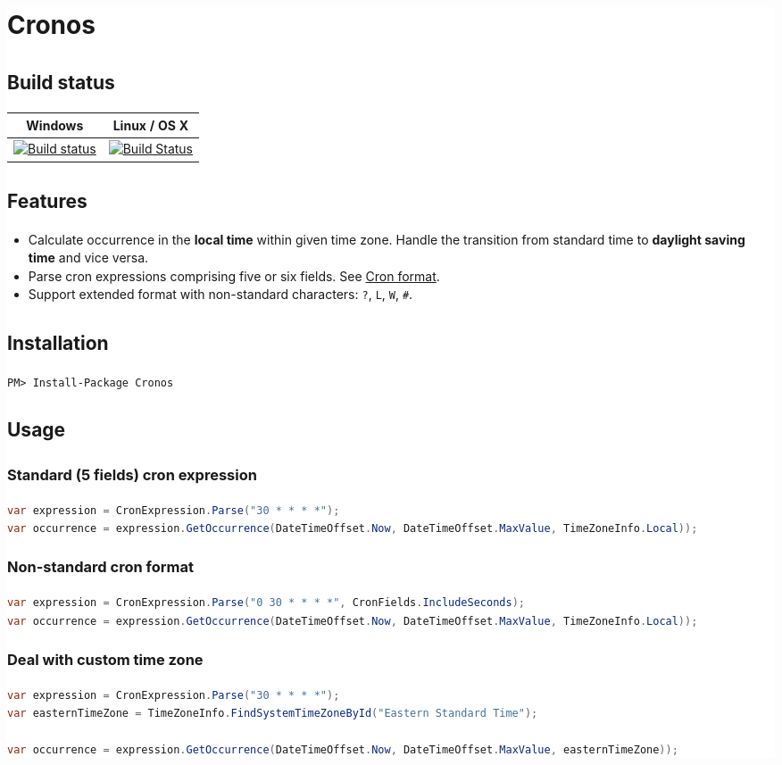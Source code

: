 # Cronos

## Build status

**Windows** | **Linux / OS X** 
--- | ---
[![Build status](https://ci.appveyor.com/api/projects/status/v6cq97gdg87j7utl/branch/master?svg=true)](https://ci.appveyor.com/project/odinserj/cronos/branch/master) | [![Build Status](https://travis-ci.org/HangfireIO/Cronos.svg?branch=master)](https://travis-ci.org/HangfireIO/Cronos)

## Features

* Calculate occurrence in the **local time** within given time zone. Handle the transition from standard time to **daylight saving time** and vice versa.
* Parse cron expressions comprising five or six fields. See [Cron format](#cron-format).
* Support extended format with non-standard characters: `?`, `L`, `W`, `#`.

## Installation

```
PM> Install-Package Cronos
```

## Usage

### Standard (5 fields) cron expression

```csharp
var expression = CronExpression.Parse("30 * * * *");
var occurrence = expression.GetOccurrence(DateTimeOffset.Now, DateTimeOffset.MaxValue, TimeZoneInfo.Local));
```

### Non-standard cron format

```csharp
var expression = CronExpression.Parse("0 30 * * * *", CronFields.IncludeSeconds);
var occurrence = expression.GetOccurrence(DateTimeOffset.Now, DateTimeOffset.MaxValue, TimeZoneInfo.Local));
```

### Deal with custom time zone

```csharp
var expression = CronExpression.Parse("30 * * * *");
var easternTimeZone = TimeZoneInfo.FindSystemTimeZoneById("Eastern Standard Time");

var occurrence = expression.GetOccurrence(DateTimeOffset.Now, DateTimeOffset.MaxValue, easternTimeZone));
```
